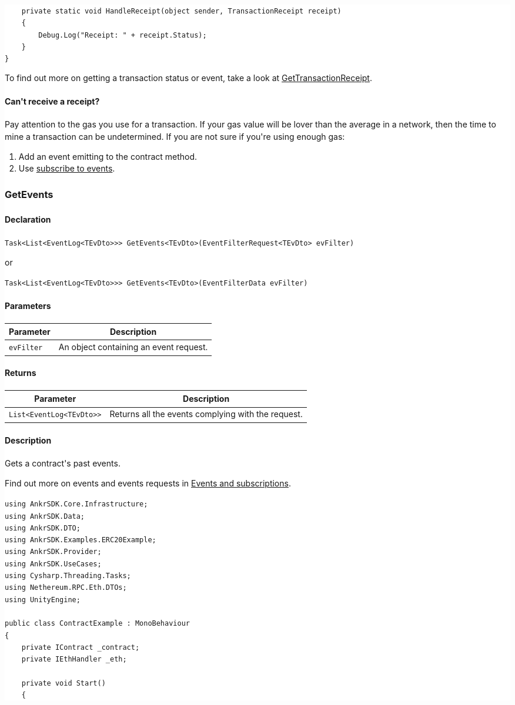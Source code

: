 ```
	private static void HandleReceipt(object sender, TransactionReceipt receipt)
	{
		Debug.Log("Receipt: " + receipt.Status);
	}
}
```

To find out more on getting a transaction status or event, take a look at [GetTransactionReceipt](#gettransactionreceipt).

#### Can't receive a receipt?

Pay attention to the gas you use for a transaction. If your gas value will be lover than the average in a network, then the time to mine a transaction can be undetermined. If you are not sure if you're using enough gas:

1. Add an event emitting to the contract method.
2. Use [subscribe to events](/gaming/extra/events-and-subscriptions/#subscribe-to-events).


### GetEvents

#### Declaration

`Task<List<EventLog<TEvDto>>> GetEvents<TEvDto>(EventFilterRequest<TEvDto> evFilter)`

or

`Task<List<EventLog<TEvDto>>> GetEvents<TEvDto>(EventFilterData evFilter)`

#### Parameters

| Parameter  | Description                            |
|------------|----------------------------------------|
| `evFilter` | An object containing an event request. |

#### Returns

| Parameter                | Description                                        |
|--------------------------|----------------------------------------------------|
| `List<EventLog<TEvDto>>` | Returns all the events complying with the request. |

#### Description

Gets a contract's past events.

Find out more on events and events requests in [Events and subscriptions](/gaming/extra/events-and-subscriptions/#event-nature).

```
using AnkrSDK.Core.Infrastructure;
using AnkrSDK.Data;
using AnkrSDK.DTO;
using AnkrSDK.Examples.ERC20Example;
using AnkrSDK.Provider;
using AnkrSDK.UseCases;
using Cysharp.Threading.Tasks;
using Nethereum.RPC.Eth.DTOs;
using UnityEngine;

public class ContractExample : MonoBehaviour
{
	private IContract _contract;
	private IEthHandler _eth;

	private void Start()
	{
```